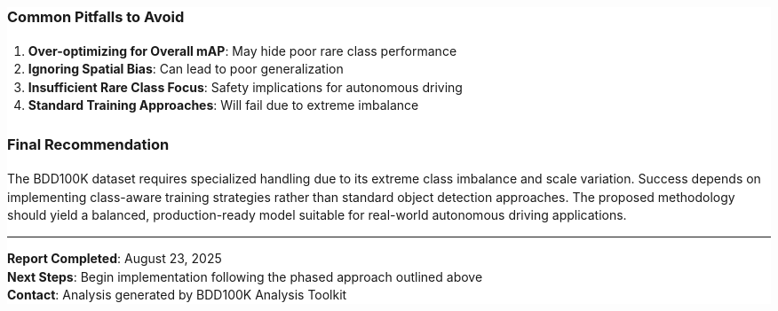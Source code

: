 ### Common Pitfalls to Avoid
1. **Over-optimizing for Overall mAP**: May hide poor rare class performance
2. **Ignoring Spatial Bias**: Can lead to poor generalization
3. **Insufficient Rare Class Focus**: Safety implications for autonomous driving
4. **Standard Training Approaches**: Will fail due to extreme imbalance

### Final Recommendation
The BDD100K dataset requires specialized handling due to its extreme class imbalance and scale variation. Success depends on implementing class-aware training strategies rather than standard object detection approaches. The proposed methodology should yield a balanced, production-ready model suitable for real-world autonomous driving applications.

---

**Report Completed**: August 23, 2025  
**Next Steps**: Begin implementation following the phased approach outlined above  
**Contact**: Analysis generated by BDD100K Analysis Toolkit